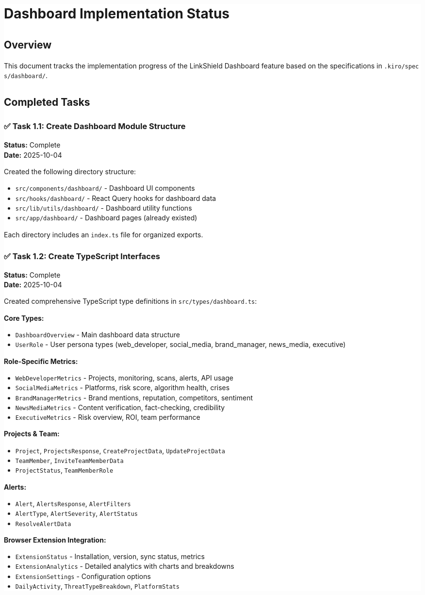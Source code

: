 # Dashboard Implementation Status

## Overview
This document tracks the implementation progress of the LinkShield Dashboard feature based on the specifications in `.kiro/specs/dashboard/`.

## Completed Tasks

### ✅ Task 1.1: Create Dashboard Module Structure
**Status:** Complete  
**Date:** 2025-10-04

Created the following directory structure:
- `src/components/dashboard/` - Dashboard UI components
- `src/hooks/dashboard/` - React Query hooks for dashboard data
- `src/lib/utils/dashboard/` - Dashboard utility functions
- `src/app/dashboard/` - Dashboard pages (already existed)

Each directory includes an `index.ts` file for organized exports.

### ✅ Task 1.2: Create TypeScript Interfaces
**Status:** Complete  
**Date:** 2025-10-04

Created comprehensive TypeScript type definitions in `src/types/dashboard.ts`:

**Core Types:**
- `DashboardOverview` - Main dashboard data structure
- `UserRole` - User persona types (web_developer, social_media, brand_manager, news_media, executive)

**Role-Specific Metrics:**
- `WebDeveloperMetrics` - Projects, monitoring, scans, alerts, API usage
- `SocialMediaMetrics` - Platforms, risk score, algorithm health, crises
- `BrandManagerMetrics` - Brand mentions, reputation, competitors, sentiment
- `NewsMediaMetrics` - Content verification, fact-checking, credibility
- `ExecutiveMetrics` - Risk overview, ROI, team performance

**Projects & Team:**
- `Project`, `ProjectsResponse`, `CreateProjectData`, `UpdateProjectData`
- `TeamMember`, `InviteTeamMemberData`
- `ProjectStatus`, `TeamMemberRole`

**Alerts:**
- `Alert`, `AlertsResponse`, `AlertFilters`
- `AlertType`, `AlertSeverity`, `AlertStatus`
- `ResolveAlertData`

**Browser Extension Integration:**
- `ExtensionStatus` - Installation, version, sync status, metrics
- `ExtensionAnalytics` - Detailed analytics with charts and breakdowns
- `ExtensionSettings` - Configuration options
- `DailyActivity`, `ThreatTypeBreakdown`, `PlatformStats`
